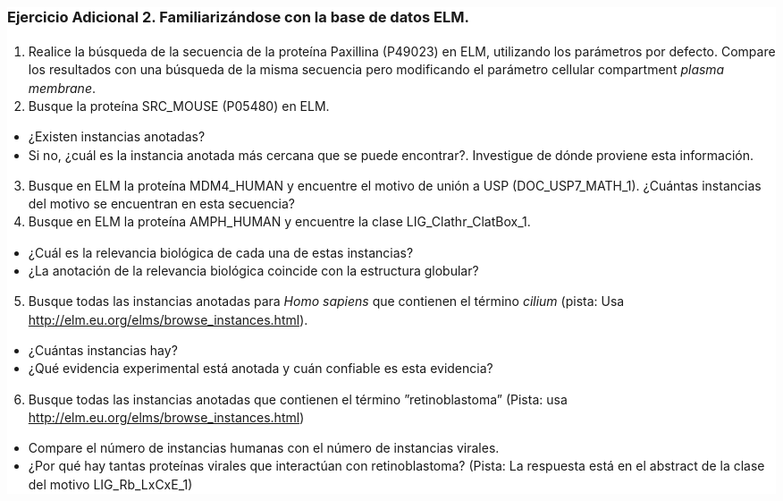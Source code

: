 ### Ejercicio Adicional 2. Familiarizándose con la base de datos ELM.
1. Realice la búsqueda de la secuencia de la proteína Paxillina (P49023) en ELM, utilizando los parámetros por defecto. Compare los resultados con una búsqueda de la misma secuencia pero modificando el parámetro cellular compartment *plasma membrane*.
2. Busque la proteína SRC_MOUSE (P05480) en ELM.
* ¿Existen instancias anotadas?
* Si no, ¿cuál es la instancia anotada más cercana que se puede encontrar?. Investigue de dónde proviene esta información.
3. Busque en ELM la proteína MDM4_HUMAN y encuentre el motivo de unión a USP (DOC_USP7_MATH_1). ¿Cuántas instancias del motivo se encuentran en esta secuencia?
4. Busque en ELM la proteína AMPH_HUMAN y encuentre la clase LIG_Clathr_ClatBox_1.
* ¿Cuál es la relevancia biológica de cada una de estas instancias?
* ¿La anotación de la relevancia biológica coincide con la estructura globular?
5. Busque todas las instancias anotadas para *Homo sapiens* que contienen el término *cilium* (pista: Usa http://elm.eu.org/elms/browse_instances.html).
* ¿Cuántas instancias hay?
* ¿Qué evidencia experimental está anotada y cuán confiable es esta evidencia?
 
6. Busque todas las instancias anotadas que contienen el término ”retinoblastoma” (Pista: usa http://elm.eu.org/elms/browse_instances.html)
* Compare el número de instancias humanas con el número de instancias virales.
* ¿Por qué hay tantas proteínas virales que interactúan con retinoblastoma? (Pista: La respuesta está en el abstract de la clase del motivo LIG_Rb_LxCxE_1)


